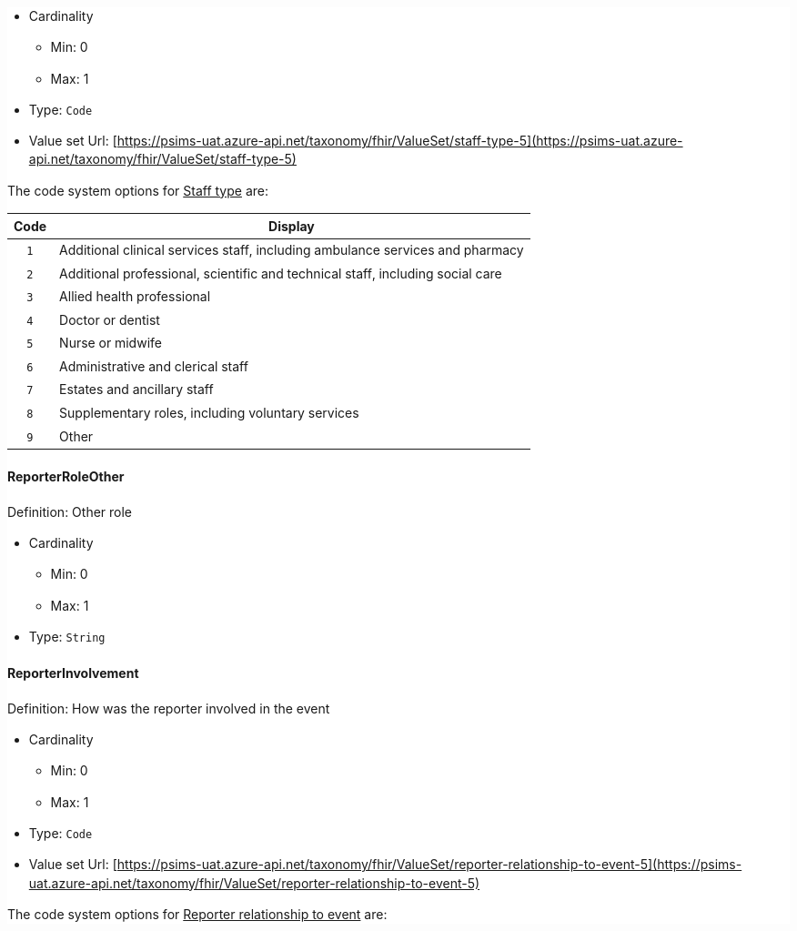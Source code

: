 - Cardinality

    - Min: 0

    - Max: 1

- Type: `Code`

- Value set Url: [https://psims-uat.azure-api.net/taxonomy/fhir/ValueSet/staff-type-5](https://psims-uat.azure-api.net/taxonomy/fhir/ValueSet/staff-type-5)

The code system options for [Staff type](/v5/code-systems/#staff-type) are: 

 | Code | Display |
 | --- | --- |
| `  1` | Additional clinical services staff, including ambulance services and pharmacy |
| `  2` | Additional professional, scientific and technical staff, including social care |
| `  3` | Allied health professional |
| `  4` | Doctor or dentist |
| `  5` | Nurse or midwife |
| `  6` | Administrative and clerical staff |
| `  7` | Estates and ancillary staff |
| `  8` | Supplementary roles, including voluntary services |
| `  9` | Other |

#### ReporterRoleOther

 Definition: Other role

- Cardinality

    - Min: 0

    - Max: 1

- Type: `String`

#### ReporterInvolvement

 Definition: How was the reporter involved in the event

- Cardinality

    - Min: 0

    - Max: 1

- Type: `Code`

- Value set Url: [https://psims-uat.azure-api.net/taxonomy/fhir/ValueSet/reporter-relationship-to-event-5](https://psims-uat.azure-api.net/taxonomy/fhir/ValueSet/reporter-relationship-to-event-5)

The code system options for [Reporter relationship to event](/v5/code-systems/#reporter-relationship-to-event) are: 
